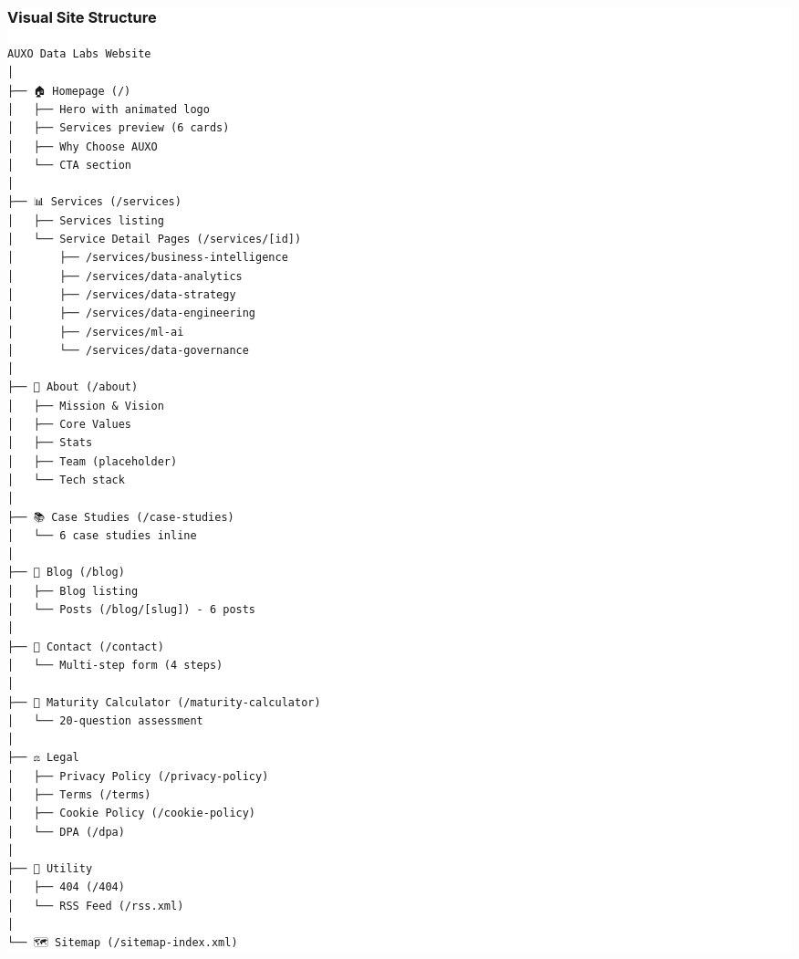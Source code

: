 ### Visual Site Structure

```
AUXO Data Labs Website
│
├── 🏠 Homepage (/)
│   ├── Hero with animated logo
│   ├── Services preview (6 cards)
│   ├── Why Choose AUXO
│   └── CTA section
│
├── 📊 Services (/services)
│   ├── Services listing
│   └── Service Detail Pages (/services/[id])
│       ├── /services/business-intelligence
│       ├── /services/data-analytics
│       ├── /services/data-strategy
│       ├── /services/data-engineering
│       ├── /services/ml-ai
│       └── /services/data-governance
│
├── 👥 About (/about)
│   ├── Mission & Vision
│   ├── Core Values
│   ├── Stats
│   ├── Team (placeholder)
│   └── Tech stack
│
├── 📚 Case Studies (/case-studies)
│   └── 6 case studies inline
│
├── 📝 Blog (/blog)
│   ├── Blog listing
│   └── Posts (/blog/[slug]) - 6 posts
│
├── 📧 Contact (/contact)
│   └── Multi-step form (4 steps)
│
├── 🧮 Maturity Calculator (/maturity-calculator)
│   └── 20-question assessment
│
├── ⚖️ Legal
│   ├── Privacy Policy (/privacy-policy)
│   ├── Terms (/terms)
│   ├── Cookie Policy (/cookie-policy)
│   └── DPA (/dpa)
│
├── 🔧 Utility
│   ├── 404 (/404)
│   └── RSS Feed (/rss.xml)
│
└── 🗺️ Sitemap (/sitemap-index.xml)
```

